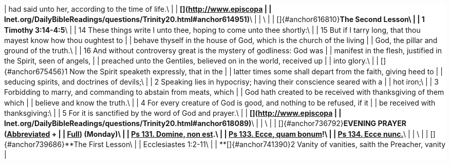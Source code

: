 | had said unto her, according to the time of life.\                    |
| **[](http://www.episcopa                                              |
| lnet.org/DailyBibleReadings/questions/Trinity20.html#anchor614951)**\ |
| \                                                                     |
| []{#anchor616810}**The Second Lesson\                                 |
| 1 Timothy 3:14-4:5**\                                                 |
| 14 These things write I unto thee, hoping to come unto thee shortly:\ |
| 15 But if I tarry long, that thou mayest know how thou oughtest to    |
| behave thyself in the house of God, which is the church of the living |
| God, the pillar and ground of the truth.\                             |
| 16 And without controversy great is the mystery of godliness: God was |
| manifest in the flesh, justified in the Spirit, seen of angels,       |
| preached unto the Gentiles, believed on in the world, received up     |
| into glory.\                                                          |
| []{#anchor675456}1 Now the Spirit speaketh expressly, that in the     |
| latter times some shall depart from the faith, giving heed to         |
| seducing spirits, and doctrines of devils;\                           |
| 2 Speaking lies in hypocrisy; having their conscience seared with a   |
| hot iron;\                                                            |
| 3 Forbidding to marry, and commanding to abstain from meats, which    |
| God hath created to be received with thanksgiving of them which       |
| believe and know the truth.\                                          |
| 4 For every creature of God is good, and nothing to be refused, if it |
| be received with thanksgiving:\                                       |
| 5 For it is sanctified by the word of God and prayer.\                |
| **[](http://www.episcopa                                              |
| lnet.org/DailyBibleReadings/questions/Trinity20.html#anchor618089)**\ |
| \                                                                     |
| []{#anchor736792}**EVENING PRAYER ([Abbreviated](../dO_EP.html) +     |
| [Full](../dailyofficeEP.html)) (Monday)\                              |
| [Ps 131. Domine, non est](../Psalter/Ps131.html).\                    |
| [Ps 133. Ecce, quam bonum](../Psalter/Ps133.html)!\                   |
| [Ps 134. Ecce nunc.](../Psalter/Ps134.html)**\                        |
| \                                                                     |
| []{#anchor739686}**The First Lesson\                                  |
| Ecclesiastes 1:2-11\                                                  |
| **[]{#anchor741390}2 Vanity of vanities, saith the Preacher, vanity   |